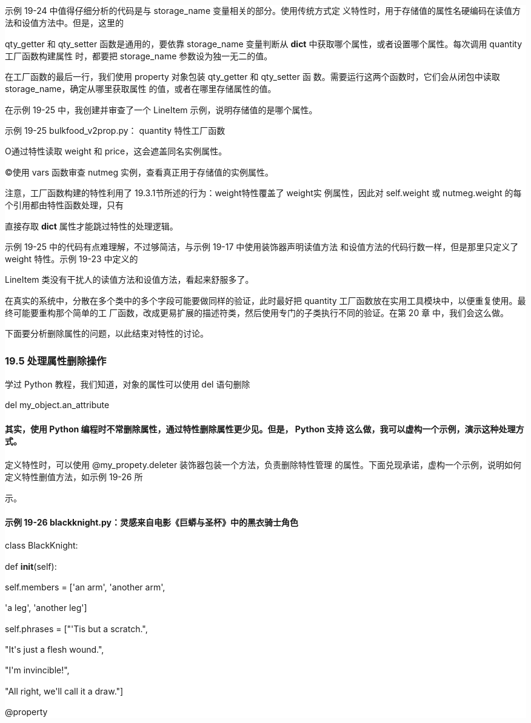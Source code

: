 示例 19-24 中值得仔细分析的代码是与 storage_name 变量相关的部分。使用传统方式定 义特性时，用于存储值的属性名硬编码在读值方法和设值方法中。但是，这里的

qty_getter 和 qty_setter 函数是通用的，要依靠 storage_name 变量判断从 __dict__ 中获取哪个属性，或者设置哪个属性。每次调用 quantity 工厂函数构建属性 时，都要把 storage_name 参数设为独一无二的值。

在工厂函数的最后一行，我们使用 property 对象包装 qty_getter 和 qty_setter 函 数。需要运行这两个函数时，它们会从闭包中读取 storage_name，确定从哪里获取属性 的值，或者在哪里存储属性的值。

在示例 19-25 中，我创建并审查了一个 LineItem 示例，说明存储值的是哪个属性。

示例 19-25 bulkfood_v2prop.py： quantity 特性工厂函数

O通过特性读取 weight 和 price，这会遮盖同名实例属性。

©使用 vars 函数审查 nutmeg 实例，查看真正用于存储值的实例属性。

注意，工厂函数构建的特性利用了 19.3.1节所述的行为：weight特性覆盖了 weight实 例属性，因此对 self.weight 或 nutmeg.weight 的每个引用都由特性函数处理，只有

直接存取 __dict__ 属性才能跳过特性的处理逻辑。

示例 19-25 中的代码有点难理解，不过够简洁，与示例 19-17 中使用装饰器声明读值方法 和设值方法的代码行数一样，但是那里只定义了 weight 特性。示例 19-23 中定义的

LineItem 类没有干扰人的读值方法和设值方法，看起来舒服多了。

在真实的系统中，分散在多个类中的多个字段可能要做同样的验证，此时最好把 quantity 工厂函数放在实用工具模块中，以便重复使用。最终可能要重构那个简单的工 厂函数，改成更易扩展的描述符类，然后使用专门的子类执行不同的验证。在第 20 章 中，我们会这么做。

下面要分析删除属性的问题，以此结束对特性的讨论。

### 19.5 处理属性删除操作

学过 Python 教程，我们知道，对象的属性可以使用 del 语句删除

del my_object.an_attribute

#### 其实，使用 Python 编程时不常删除属性，通过特性删除属性更少见。但是， Python 支持 这么做，我可以虚构一个示例，演示这种处理方式。

定义特性时，可以使用 @my_propety.deleter 装饰器包装一个方法，负责删除特性管理 的属性。下面兑现承诺，虚构一个示例，说明如何定义特性删值方法，如示例 19-26 所

示。

#### 示例 19-26 blackknight.py：灵感来自电影《巨蟒与圣杯》中的黑衣骑士角色

class BlackKnight:

def __init__(self):

self.members = ['an arm', 'another arm',

'a leg', 'another leg']

self.phrases = ["'Tis but a scratch.",

"It's just a flesh wound.",

"I'm invincible!",

"All right, we'll call it a draw."]

@property
